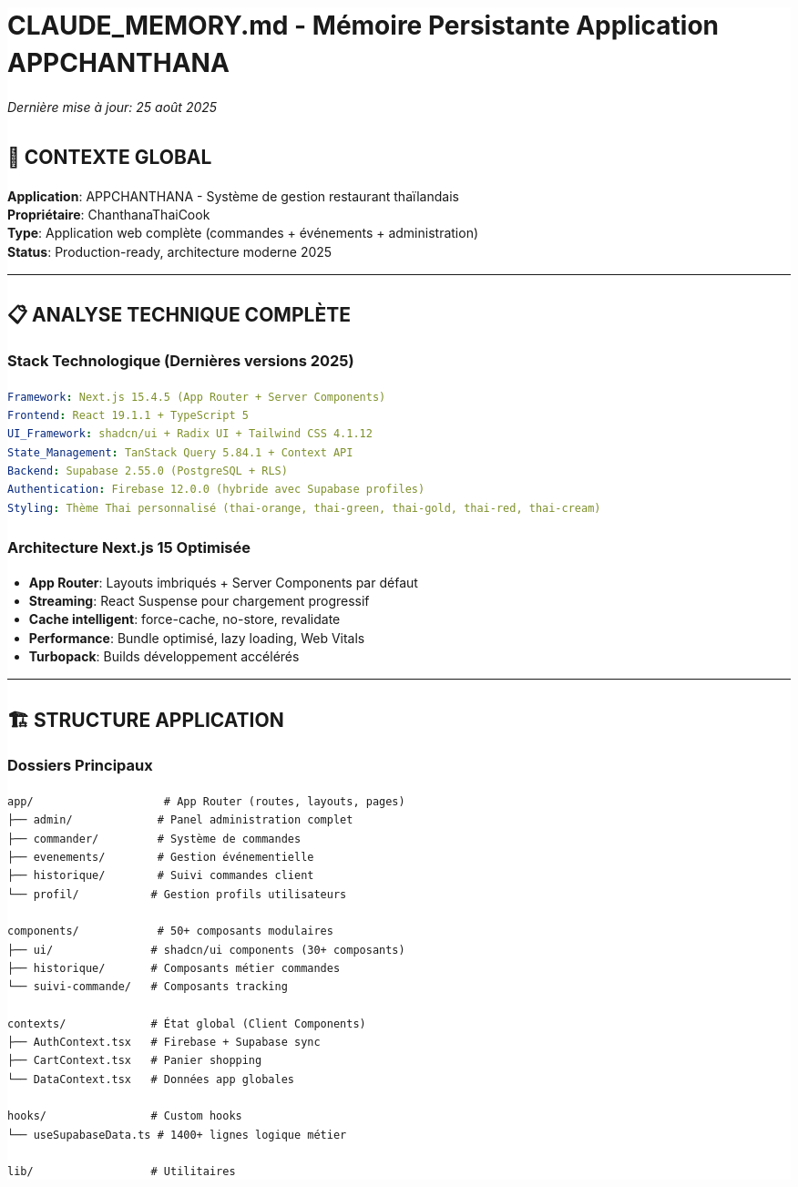 # CLAUDE_MEMORY.md - Mémoire Persistante Application APPCHANTHANA

*Dernière mise à jour: 25 août 2025*

## 🎯 CONTEXTE GLOBAL

**Application**: APPCHANTHANA - Système de gestion restaurant thaïlandais  
**Propriétaire**: ChanthanaThaiCook  
**Type**: Application web complète (commandes + événements + administration)  
**Status**: Production-ready, architecture moderne 2025

---

## 📋 ANALYSE TECHNIQUE COMPLÈTE

### Stack Technologique (Dernières versions 2025)
```yaml
Framework: Next.js 15.4.5 (App Router + Server Components)
Frontend: React 19.1.1 + TypeScript 5
UI_Framework: shadcn/ui + Radix UI + Tailwind CSS 4.1.12
State_Management: TanStack Query 5.84.1 + Context API
Backend: Supabase 2.55.0 (PostgreSQL + RLS)
Authentication: Firebase 12.0.0 (hybride avec Supabase profiles)
Styling: Thème Thai personnalisé (thai-orange, thai-green, thai-gold, thai-red, thai-cream)
```

### Architecture Next.js 15 Optimisée
- **App Router**: Layouts imbriqués + Server Components par défaut
- **Streaming**: React Suspense pour chargement progressif
- **Cache intelligent**: force-cache, no-store, revalidate
- **Performance**: Bundle optimisé, lazy loading, Web Vitals
- **Turbopack**: Builds développement accélérés

---

## 🏗️ STRUCTURE APPLICATION

### Dossiers Principaux
```
app/                    # App Router (routes, layouts, pages)
├── admin/             # Panel administration complet
├── commander/         # Système de commandes
├── evenements/        # Gestion événementielle
├── historique/        # Suivi commandes client
└── profil/           # Gestion profils utilisateurs

components/            # 50+ composants modulaires
├── ui/               # shadcn/ui components (30+ composants)
├── historique/       # Composants métier commandes
└── suivi-commande/   # Composants tracking

contexts/             # État global (Client Components)
├── AuthContext.tsx   # Firebase + Supabase sync
├── CartContext.tsx   # Panier shopping
└── DataContext.tsx   # Données app globales

hooks/                # Custom hooks
└── useSupabaseData.ts # 1400+ lignes logique métier

lib/                  # Utilitaires
```